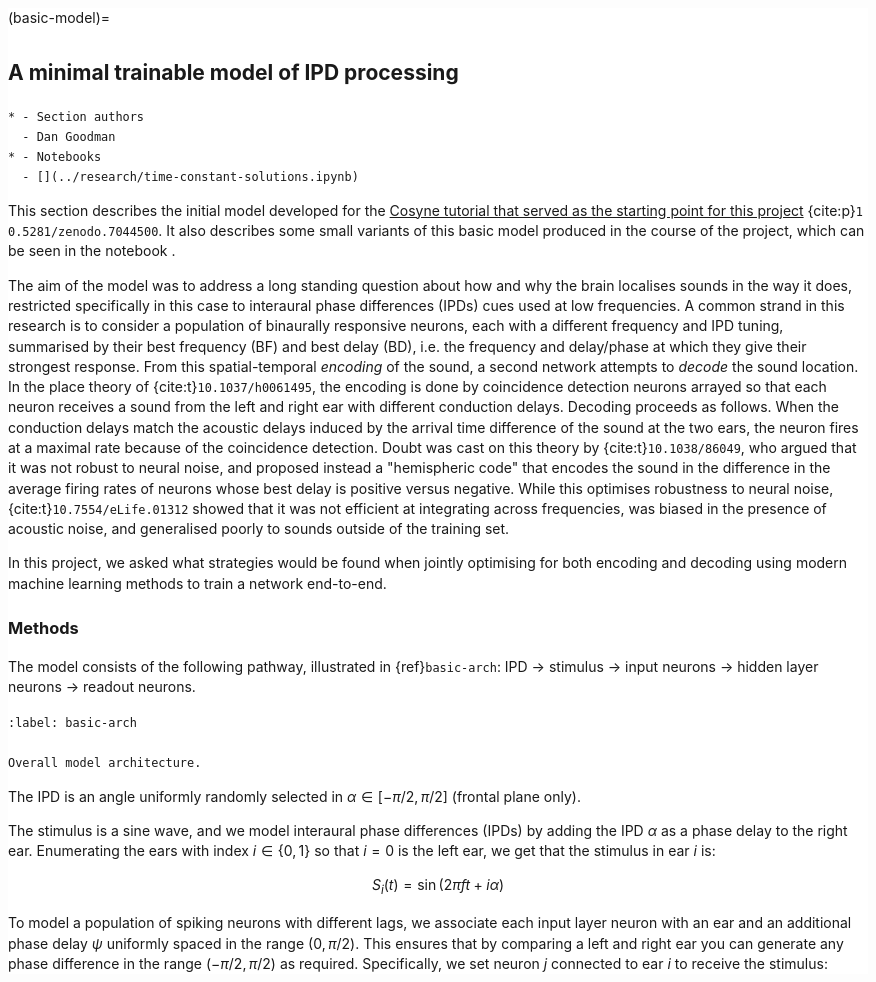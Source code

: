 (basic-model)=
## A minimal trainable model of IPD processing

```{list-table}
* - Section authors
  - Dan Goodman
* - Notebooks
  - [](../research/time-constant-solutions.ipynb)
```

This section describes the initial model developed for the [Cosyne tutorial that served as the starting point for this project](https://neural-reckoning.github.io/cosyne-tutorial-2022/) {cite:p}`10.5281/zenodo.7044500`. It also describes some small variants of this basic model produced in the course of the project, which can be seen in the notebook [](../research/time-constant-solutions.ipynb).

The aim of the model was to address a long standing question about how and why the brain localises sounds in the way it does, restricted specifically in this case to interaural phase differences (IPDs) cues used at low frequencies. A common strand in this research is to consider a population of binaurally responsive neurons, each with a different frequency and IPD tuning, summarised by their best frequency (BF) and best delay (BD), i.e. the frequency and delay/phase at which they give their strongest response. From this spatial-temporal *encoding* of the sound, a second network attempts to *decode* the sound location. In the place theory of {cite:t}`10.1037/h0061495`, the encoding is done by coincidence detection neurons arrayed so that each neuron receives a sound from the left and right ear with different conduction delays. Decoding proceeds as follows. When the conduction delays match the acoustic delays induced by the arrival time difference of the sound at the two ears, the neuron fires at a maximal rate because of the coincidence detection. Doubt was cast on this theory by {cite:t}`10.1038/86049`, who argued that it was not robust to neural noise, and proposed instead a "hemispheric code" that encodes the sound in the difference in the average firing rates of neurons whose best delay is positive versus negative. While this optimises robustness to neural noise, {cite:t}`10.7554/eLife.01312` showed that it was not efficient at integrating across frequencies, was biased in the presence of acoustic noise, and generalised poorly to sounds outside of the training set.

In this project, we asked what strategies would be found when jointly optimising for both encoding and decoding using modern machine learning methods to train a network end-to-end.

### Methods

The model consists of the following pathway, illustrated in {ref}`basic-arch`: IPD $\rightarrow$ stimulus $\rightarrow$ input neurons $\rightarrow$ hidden layer neurons $\rightarrow$ readout neurons.

```{figure} ../research/diagrams/arch-stimuli.png
:label: basic-arch

Overall model architecture.
```

The IPD is an angle uniformly randomly selected in $\alpha\in[-\pi/2,\pi/2]$ (frontal plane only).

The stimulus is a sine wave, and we model interaural phase differences (IPDs) by adding the IPD $\alpha$ as a phase delay to the right ear. Enumerating the ears with index $i\in\{0,1\}$ so that $i=0$ is the left ear, we get that the stimulus in ear $i$ is:

$$S_i(t)=\sin(2\pi f t+i\alpha)$$

To model a population of spiking neurons with different lags, we associate each input layer neuron with an ear and an additional phase delay $\psi$ uniformly spaced in the range $(0, \pi/2)$. This ensures that by comparing a left and right ear you can generate any phase difference in the range $(-\pi/2,\pi/2)$ as required. Specifically, we set neuron $j$ connected to ear $i$ to receive the stimulus:
